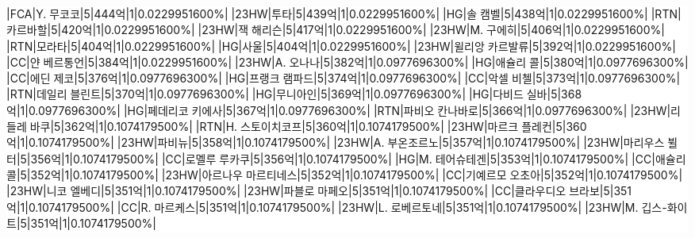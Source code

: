 |FCA|Y. 무코코|5|444억|1|0.0229951600%|
|23HW|투타|5|439억|1|0.0229951600%|
|HG|솔 캠벨|5|438억|1|0.0229951600%|
|RTN|카르바할|5|420억|1|0.0229951600%|
|23HW|잭 해리슨|5|417억|1|0.0229951600%|
|23HW|M. 구에히|5|406억|1|0.0229951600%|
|RTN|모라타|5|404억|1|0.0229951600%|
|HG|사울|5|404억|1|0.0229951600%|
|23HW|윌리앙 카르발류|5|392억|1|0.0229951600%|
|CC|얀 베르통언|5|384억|1|0.0229951600%|
|23HW|A. 오나나|5|382억|1|0.0977696300%|
|HG|애슐리 콜|5|380억|1|0.0977696300%|
|CC|에딘 제코|5|376억|1|0.0977696300%|
|HG|프랭크 램파드|5|374억|1|0.0977696300%|
|CC|악셀 비첼|5|373억|1|0.0977696300%|
|RTN|데일리 블린트|5|370억|1|0.0977696300%|
|HG|무니아인|5|369억|1|0.0977696300%|
|HG|다비드 실바|5|368억|1|0.0977696300%|
|HG|페데리코 키에사|5|367억|1|0.0977696300%|
|RTN|파비오 칸나바로|5|366억|1|0.0977696300%|
|23HW|리들레 바쿠|5|362억|1|0.1074179500%|
|RTN|H. 스토이치코프|5|360억|1|0.1074179500%|
|23HW|마르크 플레컨|5|360억|1|0.1074179500%|
|23HW|파비뉴|5|358억|1|0.1074179500%|
|23HW|A. 부온조르노|5|357억|1|0.1074179500%|
|23HW|마리우스 뷜터|5|356억|1|0.1074179500%|
|CC|로멜루 루카쿠|5|356억|1|0.1074179500%|
|HG|M. 테어슈테겐|5|353억|1|0.1074179500%|
|CC|애슐리 콜|5|352억|1|0.1074179500%|
|23HW|아르나우 마르티네스|5|352억|1|0.1074179500%|
|CC|기예르모 오초아|5|352억|1|0.1074179500%|
|23HW|니코 엘베디|5|351억|1|0.1074179500%|
|23HW|파블로 마페오|5|351억|1|0.1074179500%|
|CC|클라우디오 브라보|5|351억|1|0.1074179500%|
|CC|R. 마르케스|5|351억|1|0.1074179500%|
|23HW|L. 로베르토네|5|351억|1|0.1074179500%|
|23HW|M. 깁스-화이트|5|351억|1|0.1074179500%|